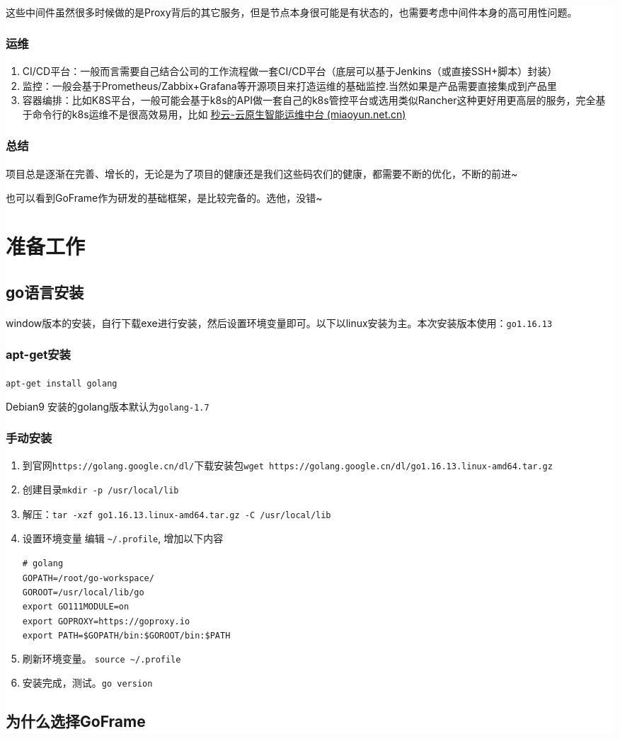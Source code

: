 这些中间件虽然很多时候做的是Proxy背后的其它服务，但是节点本身很可能是有状态的，也需要考虑中间件本身的高可用性问题。

### 运维

1. CI/CD平台：一般而言需要自己结合公司的工作流程做一套CI/CD平台（底层可以基于Jenkins（或直接SSH+脚本）封装）
2. 监控：一般会基于Prometheus/Zabbix+Grafana等开源项目来打造运维的基础监控.当然如果是产品需要直接集成到产品里
3. 容器编排：比如K8S平台，一般可能会基于k8s的API做一套自己的k8s管控平台或选用类似Rancher这种更好用更高层的服务，完全基于命令行的k8s运维不是很高效易用，比如 [秒云-云原生智能运维中台 (miaoyun.net.cn)](https://miaoyun.net.cn/)

### 总结

项目总是逐渐在完善、增长的，无论是为了项目的健康还是我们这些码农们的健康，都需要不断的优化，不断的前进~

也可以看到GoFrame作为研发的基础框架，是比较完备的。选他，没错~



# 准备工作

## go语言安装

window版本的安装，自行下载exe进行安装，然后设置环境变量即可。以下以linux安装为主。本次安装版本使用：`go1.16.13`

### apt-get安装

`apt-get install golang`

Debian9 安装的golang版本默认为`golang-1.7`

### 手动安装

1. 到官网`https://golang.google.cn/dl/`下载安装包`wget https://golang.google.cn/dl/go1.16.13.linux-amd64.tar.gz`

2. 创建目录`mkdir -p /usr/local/lib`

3. 解压：`tar -xzf go1.16.13.linux-amd64.tar.gz -C /usr/local/lib`

4. 设置环境变量 编辑 `~/.profile`, 增加以下内容

   ```shell
   # golang
   GOPATH=/root/go-workspace/
   GOROOT=/usr/local/lib/go
   export GO111MODULE=on
   export GOPROXY=https://goproxy.io
   export PATH=$GOPATH/bin:$GOROOT/bin:$PATH
   ```

5. 刷新环境变量。 `source ~/.profile`

6. 安装完成，测试。`go version`

## 为什么选择GoFrame
